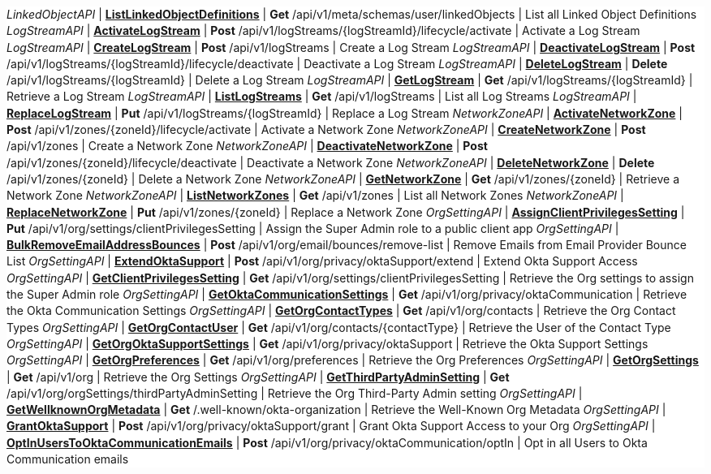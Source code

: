 *LinkedObjectAPI* | [**ListLinkedObjectDefinitions**](docs/LinkedObjectAPI.md#listlinkedobjectdefinitions) | **Get** /api/v1/meta/schemas/user/linkedObjects | List all Linked Object Definitions
*LogStreamAPI* | [**ActivateLogStream**](docs/LogStreamAPI.md#activatelogstream) | **Post** /api/v1/logStreams/{logStreamId}/lifecycle/activate | Activate a Log Stream
*LogStreamAPI* | [**CreateLogStream**](docs/LogStreamAPI.md#createlogstream) | **Post** /api/v1/logStreams | Create a Log Stream
*LogStreamAPI* | [**DeactivateLogStream**](docs/LogStreamAPI.md#deactivatelogstream) | **Post** /api/v1/logStreams/{logStreamId}/lifecycle/deactivate | Deactivate a Log Stream
*LogStreamAPI* | [**DeleteLogStream**](docs/LogStreamAPI.md#deletelogstream) | **Delete** /api/v1/logStreams/{logStreamId} | Delete a Log Stream
*LogStreamAPI* | [**GetLogStream**](docs/LogStreamAPI.md#getlogstream) | **Get** /api/v1/logStreams/{logStreamId} | Retrieve a Log Stream
*LogStreamAPI* | [**ListLogStreams**](docs/LogStreamAPI.md#listlogstreams) | **Get** /api/v1/logStreams | List all Log Streams
*LogStreamAPI* | [**ReplaceLogStream**](docs/LogStreamAPI.md#replacelogstream) | **Put** /api/v1/logStreams/{logStreamId} | Replace a Log Stream
*NetworkZoneAPI* | [**ActivateNetworkZone**](docs/NetworkZoneAPI.md#activatenetworkzone) | **Post** /api/v1/zones/{zoneId}/lifecycle/activate | Activate a Network Zone
*NetworkZoneAPI* | [**CreateNetworkZone**](docs/NetworkZoneAPI.md#createnetworkzone) | **Post** /api/v1/zones | Create a Network Zone
*NetworkZoneAPI* | [**DeactivateNetworkZone**](docs/NetworkZoneAPI.md#deactivatenetworkzone) | **Post** /api/v1/zones/{zoneId}/lifecycle/deactivate | Deactivate a Network Zone
*NetworkZoneAPI* | [**DeleteNetworkZone**](docs/NetworkZoneAPI.md#deletenetworkzone) | **Delete** /api/v1/zones/{zoneId} | Delete a Network Zone
*NetworkZoneAPI* | [**GetNetworkZone**](docs/NetworkZoneAPI.md#getnetworkzone) | **Get** /api/v1/zones/{zoneId} | Retrieve a Network Zone
*NetworkZoneAPI* | [**ListNetworkZones**](docs/NetworkZoneAPI.md#listnetworkzones) | **Get** /api/v1/zones | List all Network Zones
*NetworkZoneAPI* | [**ReplaceNetworkZone**](docs/NetworkZoneAPI.md#replacenetworkzone) | **Put** /api/v1/zones/{zoneId} | Replace a Network Zone
*OrgSettingAPI* | [**AssignClientPrivilegesSetting**](docs/OrgSettingAPI.md#assignclientprivilegessetting) | **Put** /api/v1/org/settings/clientPrivilegesSetting | Assign the Super Admin role to a public client app
*OrgSettingAPI* | [**BulkRemoveEmailAddressBounces**](docs/OrgSettingAPI.md#bulkremoveemailaddressbounces) | **Post** /api/v1/org/email/bounces/remove-list | Remove Emails from Email Provider Bounce List
*OrgSettingAPI* | [**ExtendOktaSupport**](docs/OrgSettingAPI.md#extendoktasupport) | **Post** /api/v1/org/privacy/oktaSupport/extend | Extend Okta Support Access
*OrgSettingAPI* | [**GetClientPrivilegesSetting**](docs/OrgSettingAPI.md#getclientprivilegessetting) | **Get** /api/v1/org/settings/clientPrivilegesSetting | Retrieve the Org settings to assign the Super Admin role
*OrgSettingAPI* | [**GetOktaCommunicationSettings**](docs/OrgSettingAPI.md#getoktacommunicationsettings) | **Get** /api/v1/org/privacy/oktaCommunication | Retrieve the Okta Communication Settings
*OrgSettingAPI* | [**GetOrgContactTypes**](docs/OrgSettingAPI.md#getorgcontacttypes) | **Get** /api/v1/org/contacts | Retrieve the Org Contact Types
*OrgSettingAPI* | [**GetOrgContactUser**](docs/OrgSettingAPI.md#getorgcontactuser) | **Get** /api/v1/org/contacts/{contactType} | Retrieve the User of the Contact Type
*OrgSettingAPI* | [**GetOrgOktaSupportSettings**](docs/OrgSettingAPI.md#getorgoktasupportsettings) | **Get** /api/v1/org/privacy/oktaSupport | Retrieve the Okta Support Settings
*OrgSettingAPI* | [**GetOrgPreferences**](docs/OrgSettingAPI.md#getorgpreferences) | **Get** /api/v1/org/preferences | Retrieve the Org Preferences
*OrgSettingAPI* | [**GetOrgSettings**](docs/OrgSettingAPI.md#getorgsettings) | **Get** /api/v1/org | Retrieve the Org Settings
*OrgSettingAPI* | [**GetThirdPartyAdminSetting**](docs/OrgSettingAPI.md#getthirdpartyadminsetting) | **Get** /api/v1/org/orgSettings/thirdPartyAdminSetting | Retrieve the Org Third-Party Admin setting
*OrgSettingAPI* | [**GetWellknownOrgMetadata**](docs/OrgSettingAPI.md#getwellknownorgmetadata) | **Get** /.well-known/okta-organization | Retrieve the Well-Known Org Metadata
*OrgSettingAPI* | [**GrantOktaSupport**](docs/OrgSettingAPI.md#grantoktasupport) | **Post** /api/v1/org/privacy/oktaSupport/grant | Grant Okta Support Access to your Org
*OrgSettingAPI* | [**OptInUsersToOktaCommunicationEmails**](docs/OrgSettingAPI.md#optinuserstooktacommunicationemails) | **Post** /api/v1/org/privacy/oktaCommunication/optIn | Opt in all Users to Okta Communication emails